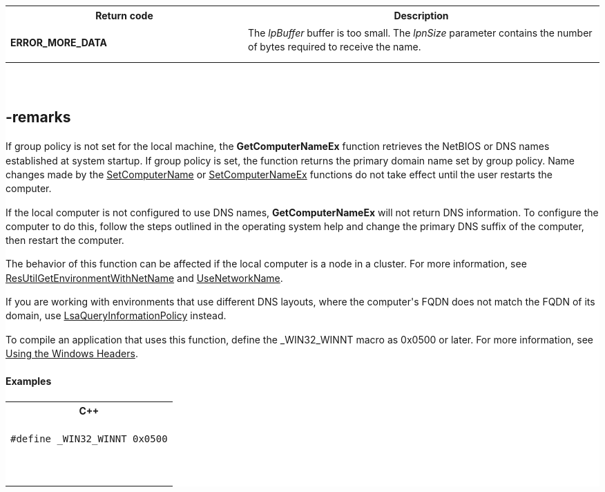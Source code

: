 <table>
<tr>
<th>Return code</th>
<th>Description</th>
</tr>
<tr>
<td width="40%">
<dl>
<dt><b>ERROR_MORE_DATA</b></dt>
</dl>
</td>
<td width="60%">
The <i>lpBuffer</i> buffer is too small. The <i>lpnSize</i> parameter contains the number of bytes required to receive the name.

</td>
</tr>
</table>
 




## -remarks



If group policy is not set for the local machine, the 
<b>GetComputerNameEx</b> function retrieves the NetBIOS or DNS names established at system startup. If  group policy is set, the function returns the primary domain name set by group policy. Name changes made by the 
<a href="https://msdn.microsoft.com/ff64fde2-d1b5-4211-b8c4-4823a5469e04">SetComputerName</a> or 
<a href="https://msdn.microsoft.com/12163456-770c-4f9e-9261-a6ea5f2cd93a">SetComputerNameEx</a> functions do not take effect until the user restarts the computer.

If the local computer is not configured to use DNS names, <b>GetComputerNameEx</b> will not return DNS information. To configure the computer to do this, follow the steps outlined in the operating system help and change the primary DNS suffix of the computer, then restart the computer. 

The behavior of this function can be affected if the local computer is a node in a cluster. For more information, see <a href="https://msdn.microsoft.com/683235ac-153d-4442-915e-e1bf9b5e8810">ResUtilGetEnvironmentWithNetName</a> and <a href="https://msdn.microsoft.com/3ef0eb0b-1472-450d-aa08-6622a7475793">UseNetworkName</a>.

If you are working with environments that use different DNS layouts, where the computer's FQDN does not match the FQDN of its domain, use <a href="https://msdn.microsoft.com/2d543500-f639-4ef7-91f4-cdc5060dd567">LsaQueryInformationPolicy</a> instead. 

To compile an application that uses this function, define the _WIN32_WINNT macro as 0x0500 or later. For more information, see 
<a href="https://msdn.microsoft.com/a4def563-8ddc-4630-ae8a-86c07cf98374">Using the Windows Headers</a>.


#### Examples

<div class="code"><span codelanguage="ManagedCPlusPlus"><table>
<tr>
<th>C++</th>
</tr>
<tr>
<td>
<pre>#define _WIN32_WINNT 0x0500
